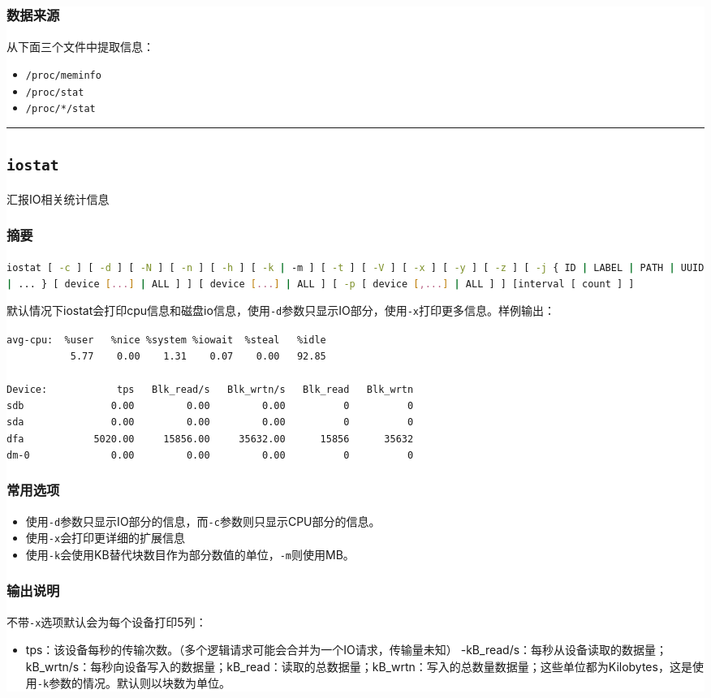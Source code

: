 ### 数据来源

从下面三个文件中提取信息：

- `/proc/meminfo`
- `/proc/stat`
- `/proc/*/stat`











-----------------------

## `iostat`

汇报IO相关统计信息

### 摘要

```bash
iostat [ -c ] [ -d ] [ -N ] [ -n ] [ -h ] [ -k | -m ] [ -t ] [ -V ] [ -x ] [ -y ] [ -z ] [ -j { ID | LABEL | PATH | UUID | ... } [ device [...] | ALL ] ] [ device [...] | ALL ] [ -p [ device [,...] | ALL ] ] [interval [ count ] ]
```

默认情况下iostat会打印cpu信息和磁盘io信息，使用`-d`参数只显示IO部分，使用`-x`打印更多信息。样例输出：

```
avg-cpu:  %user   %nice %system %iowait  %steal   %idle
           5.77    0.00    1.31    0.07    0.00   92.85

Device:            tps   Blk_read/s   Blk_wrtn/s   Blk_read   Blk_wrtn
sdb               0.00         0.00         0.00          0          0
sda               0.00         0.00         0.00          0          0
dfa            5020.00     15856.00     35632.00      15856      35632
dm-0              0.00         0.00         0.00          0          0
```

### 常用选项

- 使用`-d`参数只显示IO部分的信息，而`-c`参数则只显示CPU部分的信息。
- 使用`-x`会打印更详细的扩展信息
- 使用`-k`会使用KB替代块数目作为部分数值的单位，`-m`则使用MB。

### 输出说明

不带`-x`选项默认会为每个设备打印5列：

- tps：该设备每秒的传输次数。（多个逻辑请求可能会合并为一个IO请求，传输量未知）
-kB_read/s：每秒从设备读取的数据量；kB_wrtn/s：每秒向设备写入的数据量；kB_read：读取的总数据量；kB_wrtn：写入的总数量数据量；这些单位都为Kilobytes，这是使用`-k`参数的情况。默认则以块数为单位。

